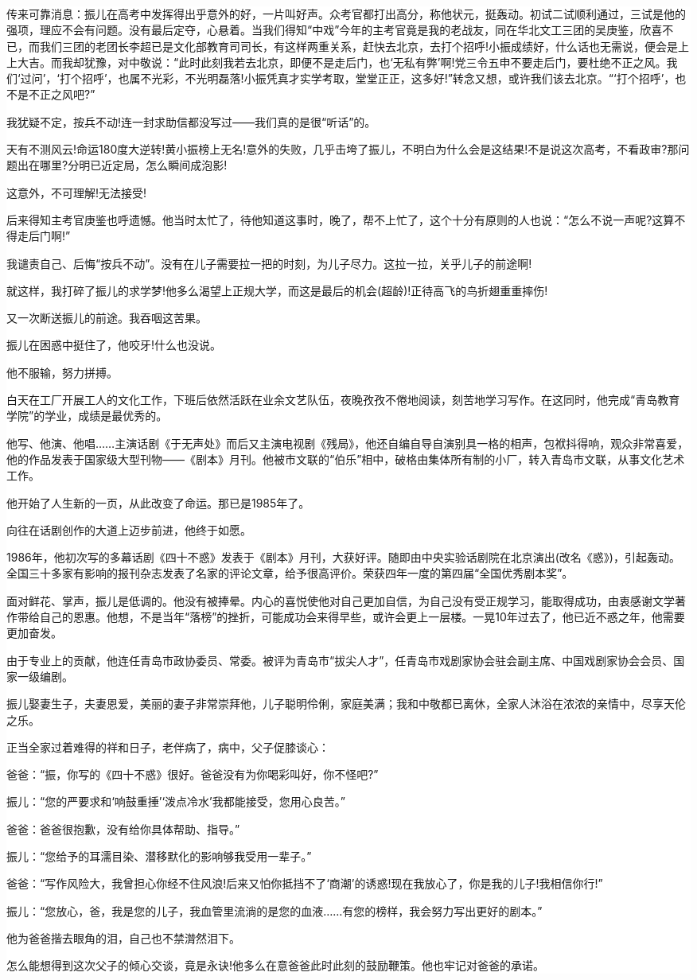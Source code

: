
传来可靠消息：振儿在高考中发挥得出乎意外的好，一片叫好声。众考官都打出高分，称他状元，挺轰动。初试二试顺利通过，三试是他的强项，理应不会有问题。没有最后定夺，心悬着。当我们得知“中戏”今年的主考官竟是我的老战友，同在华北文工三团的吴庚鉴，欣喜不已，而我们三团的老团长李超已是文化部教育司司长，有这样两重关系，赶快去北京，去打个招呼!小振成绩好，什么话也无需说，便会是上上大吉。而我却犹豫，对中敬说：“此时此刻我若去北京，即便不是走后门，也‘无私有弊’啊!党三令五申不要走后门，要杜绝不正之风。我们‘过问’，‘打个招呼’，也属不光彩，不光明磊落!小振凭真才实学考取，堂堂正正，这多好!”转念又想，或许我们该去北京。“‘打个招呼’，也不是不正之风吧?”

我犹疑不定，按兵不动!连一封求助信都没写过——我们真的是很“听话”的。


天有不测风云!命运180度大逆转!黄小振榜上无名!意外的失败，几乎击垮了振儿，不明白为什么会是这结果!不是说这次高考，不看政审?那问题出在哪里?分明已近定局，怎么瞬间成泡影!

这意外，不可理解!无法接受!

后来得知主考官庚鉴也呼遗憾。他当时太忙了，待他知道这事时，晚了，帮不上忙了，这个十分有原则的人也说：“怎么不说一声呢?这算不得走后门啊!”

我谴责自己、后悔“按兵不动”。没有在儿子需要拉一把的时刻，为儿子尽力。这拉一拉，关乎儿子的前途啊!

就这样，我打碎了振儿的求学梦!他多么渴望上正规大学，而这是最后的机会(超龄)!正待高飞的鸟折翅重重摔伤!

又一次断送振儿的前途。我吞咽这苦果。

振儿在困惑中挺住了，他咬牙!什么也没说。

他不服输，努力拼搏。

白天在工厂开展工人的文化工作，下班后依然活跃在业余文艺队伍，夜晚孜孜不倦地阅读，刻苦地学习写作。在这同时，他完成“青岛教育学院”的学业，成绩是最优秀的。


他写、他演、他唱……主演话剧《于无声处》而后又主演电视剧《残局》，他还自编自导自演别具一格的相声，包袱抖得响，观众非常喜爱，他的作品发表于国家级大型刊物——《剧本》月刊。他被市文联的“伯乐”相中，破格由集体所有制的小厂，转入青岛市文联，从事文化艺术工作。

他开始了人生新的一页，从此改变了命运。那已是1985年了。

向往在话剧创作的大道上迈步前进，他终于如愿。


1986年，他初次写的多幕话剧《四十不惑》发表于《剧本》月刊，大获好评。随即由中央实验话剧院在北京演出(改名《惑》)，引起轰动。全国三十多家有影响的报刊杂志发表了名家的评论文章，给予很高评价。荣获四年一度的第四届“全国优秀剧本奖”。


面对鲜花、掌声，振儿是低调的。他没有被捧晕。内心的喜悦使他对自己更加自信，为自己没有受正规学习，能取得成功，由衷感谢文学著作带给自己的恩惠。他想，不是当年“落榜”的挫折，可能成功会来得早些，或许会更上一层楼。一晃10年过去了，他已近不惑之年，他需要更加奋发。

由于专业上的贡献，他连任青岛市政协委员、常委。被评为青岛市“拔尖人才”，任青岛市戏剧家协会驻会副主席、中国戏剧家协会会员、国家一级编剧。

振儿娶妻生子，夫妻恩爱，美丽的妻子非常崇拜他，儿子聪明伶俐，家庭美满；我和中敬都已离休，全家人沐浴在浓浓的亲情中，尽享天伦之乐。

正当全家过着难得的祥和日子，老伴病了，病中，父子促膝谈心：

爸爸：“振，你写的《四十不惑》很好。爸爸没有为你喝彩叫好，你不怪吧?”

振儿：“您的严要求和‘响鼓重捶’‘泼点冷水’我都能接受，您用心良苦。”

爸爸：爸爸很抱歉，没有给你具体帮助、指导。”

振儿：“您给予的耳濡目染、潜移默化的影响够我受用一辈子。”

爸爸：“写作风险大，我曾担心你经不住风浪!后来又怕你抵挡不了‘商潮’的诱惑!现在我放心了，你是我的儿子!我相信你行!”

振儿：“您放心，爸，我是您的儿子，我血管里流淌的是您的血液……有您的榜样，我会努力写出更好的剧本。”

他为爸爸揩去眼角的泪，自己也不禁潸然泪下。

怎么能想得到这次父子的倾心交谈，竟是永诀!他多么在意爸爸此时此刻的鼓励鞭策。他也牢记对爸爸的承诺。

